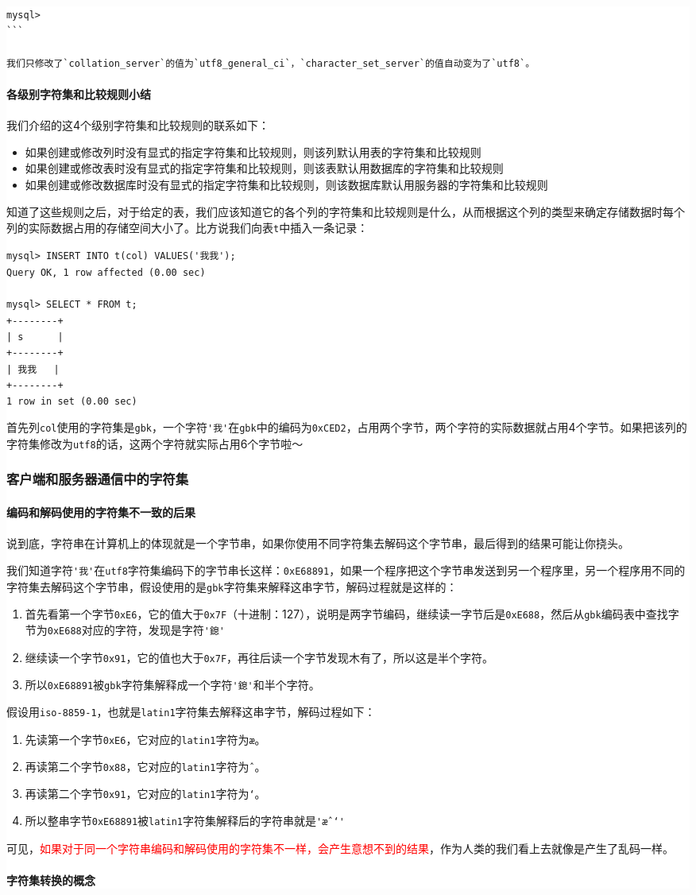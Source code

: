     mysql>
    ```

    我们只修改了`collation_server`的值为`utf8_general_ci`，`character_set_server`的值自动变为了`utf8`。
    
#### 各级别字符集和比较规则小结

我们介绍的这4个级别字符集和比较规则的联系如下：

- 如果创建或修改列时没有显式的指定字符集和比较规则，则该列默认用表的字符集和比较规则
- 如果创建或修改表时没有显式的指定字符集和比较规则，则该表默认用数据库的字符集和比较规则
- 如果创建或修改数据库时没有显式的指定字符集和比较规则，则该数据库默认用服务器的字符集和比较规则

知道了这些规则之后，对于给定的表，我们应该知道它的各个列的字符集和比较规则是什么，从而根据这个列的类型来确定存储数据时每个列的实际数据占用的存储空间大小了。比方说我们向表`t`中插入一条记录：
```
mysql> INSERT INTO t(col) VALUES('我我');
Query OK, 1 row affected (0.00 sec)

mysql> SELECT * FROM t;
+--------+
| s      |
+--------+
| 我我   |
+--------+
1 row in set (0.00 sec)
```
首先列`col`使用的字符集是`gbk`，一个字符`'我'`在`gbk`中的编码为`0xCED2`，占用两个字节，两个字符的实际数据就占用4个字节。如果把该列的字符集修改为`utf8`的话，这两个字符就实际占用6个字节啦～

### 客户端和服务器通信中的字符集

#### 编码和解码使用的字符集不一致的后果
说到底，字符串在计算机上的体现就是一个字节串，如果你使用不同字符集去解码这个字节串，最后得到的结果可能让你挠头。

我们知道字符`'我'`在`utf8`字符集编码下的字节串长这样：`0xE68891`，如果一个程序把这个字节串发送到另一个程序里，另一个程序用不同的字符集去解码这个字节串，假设使用的是`gbk`字符集来解释这串字节，解码过程就是这样的：

1. 首先看第一个字节`0xE6`，它的值大于`0x7F`（十进制：127），说明是两字节编码，继续读一字节后是`0xE688`，然后从`gbk`编码表中查找字节为`0xE688`对应的字符，发现是字符`'鎴'`

2. 继续读一个字节`0x91`，它的值也大于`0x7F`，再往后读一个字节发现木有了，所以这是半个字符。

3. 所以`0xE68891`被`gbk`字符集解释成一个字符`'鎴'`和半个字符。

假设用`iso-8859-1`，也就是`latin1`字符集去解释这串字节，解码过程如下：

1. 先读第一个字节`0xE6`，它对应的`latin1`字符为`æ`。

2. 再读第二个字节`0x88`，它对应的`latin1`字符为`ˆ`。

3. 再读第二个字节`0x91`，它对应的`latin1`字符为`‘`。

4. 所以整串字节`0xE68891`被`latin1`字符集解释后的字符串就是`'æˆ‘'`

可见，<span style="color:red">如果对于同一个字符串编码和解码使用的字符集不一样，会产生意想不到的结果</span>，作为人类的我们看上去就像是产生了乱码一样。

#### 字符集转换的概念
